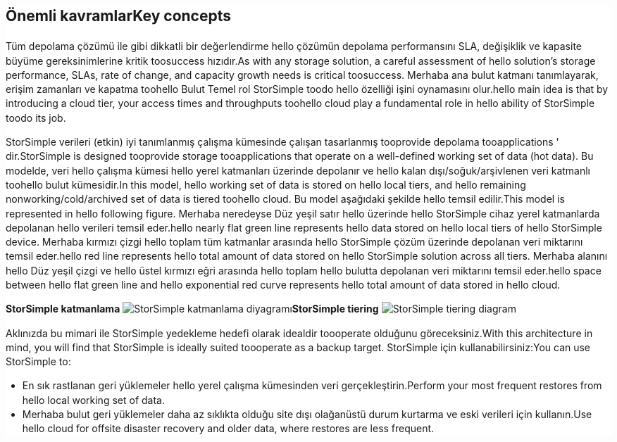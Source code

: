 ## <a name="key-concepts"></a><span data-ttu-id="58b26-123">Önemli kavramlar</span><span class="sxs-lookup"><span data-stu-id="58b26-123">Key concepts</span></span>

<span data-ttu-id="58b26-124">Tüm depolama çözümü ile gibi dikkatli bir değerlendirme hello çözümün depolama performansını SLA, değişiklik ve kapasite büyüme gereksinimlerine kritik toosuccess hızıdır.</span><span class="sxs-lookup"><span data-stu-id="58b26-124">As with any storage solution, a careful assessment of hello solution’s storage performance, SLAs, rate of change, and capacity growth needs is critical toosuccess.</span></span> <span data-ttu-id="58b26-125">Merhaba ana bulut katmanı tanımlayarak, erişim zamanları ve kapatma toohello Bulut Temel rol StorSimple toodo hello özelliği işini oynamasını olur.</span><span class="sxs-lookup"><span data-stu-id="58b26-125">hello main idea is that by introducing a cloud tier, your access times and throughputs toohello cloud play a fundamental role in hello ability of StorSimple toodo its job.</span></span>

<span data-ttu-id="58b26-126">StorSimple verileri (etkin) iyi tanımlanmış çalışma kümesinde çalışan tasarlanmış tooprovide depolama tooapplications ' dir.</span><span class="sxs-lookup"><span data-stu-id="58b26-126">StorSimple is designed tooprovide storage tooapplications that operate on a well-defined working set of data (hot data).</span></span> <span data-ttu-id="58b26-127">Bu modelde, veri hello çalışma kümesi hello yerel katmanları üzerinde depolanır ve hello kalan dışı/soğuk/arşivlenen veri katmanlı toohello bulut kümesidir.</span><span class="sxs-lookup"><span data-stu-id="58b26-127">In this model, hello working set of data is stored on hello local tiers, and hello remaining nonworking/cold/archived set of data is tiered toohello cloud.</span></span> <span data-ttu-id="58b26-128">Bu model aşağıdaki şekilde hello temsil edilir.</span><span class="sxs-lookup"><span data-stu-id="58b26-128">This model is represented in hello following figure.</span></span> <span data-ttu-id="58b26-129">Merhaba neredeyse Düz yeşil satır hello üzerinde hello StorSimple cihaz yerel katmanlarda depolanan hello verileri temsil eder.</span><span class="sxs-lookup"><span data-stu-id="58b26-129">hello nearly flat green line represents hello data stored on hello local tiers of hello StorSimple device.</span></span> <span data-ttu-id="58b26-130">Merhaba kırmızı çizgi hello toplam tüm katmanlar arasında hello StorSimple çözüm üzerinde depolanan veri miktarını temsil eder.</span><span class="sxs-lookup"><span data-stu-id="58b26-130">hello red line represents hello total amount of data stored on hello StorSimple solution across all tiers.</span></span> <span data-ttu-id="58b26-131">Merhaba alanını hello Düz yeşil çizgi ve hello üstel kırmızı eğri arasında hello toplam hello bulutta depolanan veri miktarını temsil eder.</span><span class="sxs-lookup"><span data-stu-id="58b26-131">hello space between hello flat green line and hello exponential red curve represents hello total amount of data stored in hello cloud.</span></span>

<span data-ttu-id="58b26-132">**StorSimple katmanlama**
![StorSimple katmanlama diyagramı](./media/storsimple-configure-backup-target-using-backup-exec/image1.jpg)</span><span class="sxs-lookup"><span data-stu-id="58b26-132">**StorSimple tiering**
![StorSimple tiering diagram](./media/storsimple-configure-backup-target-using-backup-exec/image1.jpg)</span></span>

<span data-ttu-id="58b26-133">Aklınızda bu mimari ile StorSimple yedekleme hedefi olarak idealdir toooperate olduğunu göreceksiniz.</span><span class="sxs-lookup"><span data-stu-id="58b26-133">With this architecture in mind, you will find that StorSimple is ideally suited toooperate as a backup target.</span></span> <span data-ttu-id="58b26-134">StorSimple için kullanabilirsiniz:</span><span class="sxs-lookup"><span data-stu-id="58b26-134">You can use StorSimple to:</span></span>
-   <span data-ttu-id="58b26-135">En sık rastlanan geri yüklemeler hello yerel çalışma kümesinden veri gerçekleştirin.</span><span class="sxs-lookup"><span data-stu-id="58b26-135">Perform your most frequent restores from hello local working set of data.</span></span>
-   <span data-ttu-id="58b26-136">Merhaba bulut geri yüklemeler daha az sıklıkta olduğu site dışı olağanüstü durum kurtarma ve eski verileri için kullanın.</span><span class="sxs-lookup"><span data-stu-id="58b26-136">Use hello cloud for offsite disaster recovery and older data, where restores are less frequent.</span></span>
